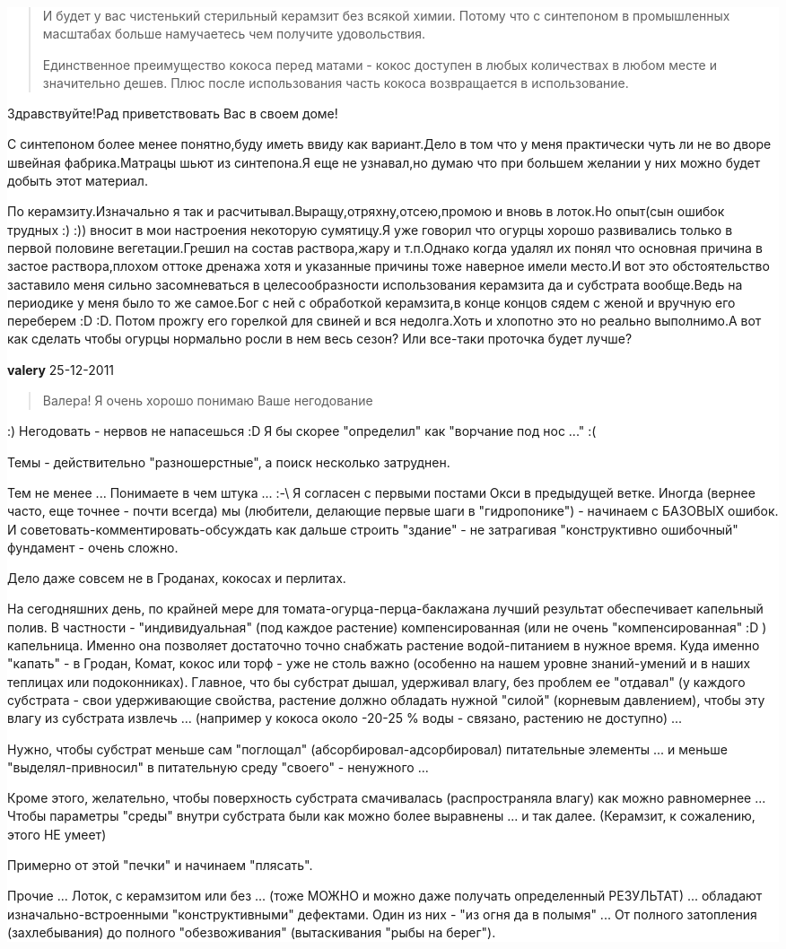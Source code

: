 > 
> И будет у вас чистенький стерильный керамзит без всякой химии. Потому что с синтепоном в промышленных масштабах больше намучаетесь чем получите удовольствия. 
> 
> Единственное преимущество кокоса перед матами - кокос доступен в любых количествах в любом месте и значительно дешев. Плюс после использования часть кокоса возвращается в использование.

Здравствуйте!Рад приветствовать Вас в своем доме!

С синтепоном более менее понятно,буду иметь ввиду как вариант.Дело в том что у меня практически чуть ли не во дворе швейная фабрика.Матрацы шьют из синтепона.Я еще не узнавал,но думаю что при большем желании у них можно будет добыть этот материал.

По керамзиту.Изначально я так и расчитывал.Выращу,отряхну,отсею,промою и вновь в лоток.Но опыт(сын ошибок трудных :) :)) вносит в мои настроения некоторую сумятицу.Я уже говорил что огурцы хорошо развивались только в первой половине вегетации.Грешил на состав раствора,жару и т.п.Однако когда удалял их понял что основная причина в застое раствора,плохом оттоке дренажа хотя и указанные причины тоже наверное имели место.И вот это обстоятельство заставило меня сильно засомневаться в целесообразности использования керамзита да и субстрата вообще.Ведь на периодике у меня было то же самое.Бог с ней с обработкой керамзита,в конце концов сядем с женой и вручную его переберем :D :D. Потом прожгу его горелкой для свиней и вся недолга.Хоть и хлопотно это но реально выполнимо.А вот как сделать чтобы огурцы нормально росли в нем весь сезон? Или все-таки проточка будет лучше?


**valery** 25-12-2011

> Валера! Я очень хорошо понимаю Ваше негодование 

:) Негодовать - нервов не напасешься :D Я бы скорее "определил" как "ворчание под нос ..." :(

Темы - действительно "разношерстные", а поиск несколько затруднен.

Тем не менее ... Понимаете в чем штука ... :-\ Я согласен с первыми постами Окси в предыдущей ветке. Иногда (вернее часто, еще точнее - почти всегда) мы (любители, делающие первые шаги в "гидропонике") - начинаем с БАЗОВЫХ ошибок. И советовать-комментировать-обсуждать как дальше строить "здание" - не затрагивая "конструктивно ошибочный" фундамент - очень сложно.

Дело даже совсем не в Гроданах, кокосах и перлитах.

На сегодняшних день, по крайней мере для томата-огурца-перца-баклажана лучший результат обеспечивает капельный полив. В частности - "индивидуальная" (под каждое растение) компенсированная (или не очень "компенсированная" :D ) капельница. Именно она позволяет достаточно точно снабжать растение водой-питанием в нужное время. Куда именно "капать" - в Гродан, Комат, кокос или торф - уже не столь важно (особенно на нашем уровне знаний-умений и в наших теплицах или подоконниках). Главное, что бы субстрат дышал, удерживал влагу, без проблем ее "отдавал" (у каждого субстрата - свои удерживающие свойства, растение должно обладать нужной "силой" (корневым давлением), чтобы эту влагу из субстрата извлечь ... (например у кокоса около -20-25 % воды - связано, растению не доступно) ...

Нужно, чтобы субстрат меньше сам "поглощал" (абсорбировал-адсорбировал) питательные элементы ... и меньше "выделял-привносил" в питательную среду "своего" - ненужного ... 

Кроме этого, желательно, чтобы поверхность субстрата смачивалась (распространяла влагу) как можно равномернее ... Чтобы параметры "среды" внутри субстрата были как можно более выравнены ... и так далее. (Керамзит, к сожалению, этого НЕ умеет)

Примерно от этой "печки" и начинаем "плясать".

Прочие ... Лоток, с керамзитом или без ... (тоже МОЖНО и можно даже получать определенный РЕЗУЛЬТАТ) ... обладают изначально-встроенными "конструктивными" дефектами. Один из них - "из огня да в полымя" ... От полного затопления (захлебывания) до полного "обезвоживания" (вытаскивания "рыбы на берег").
